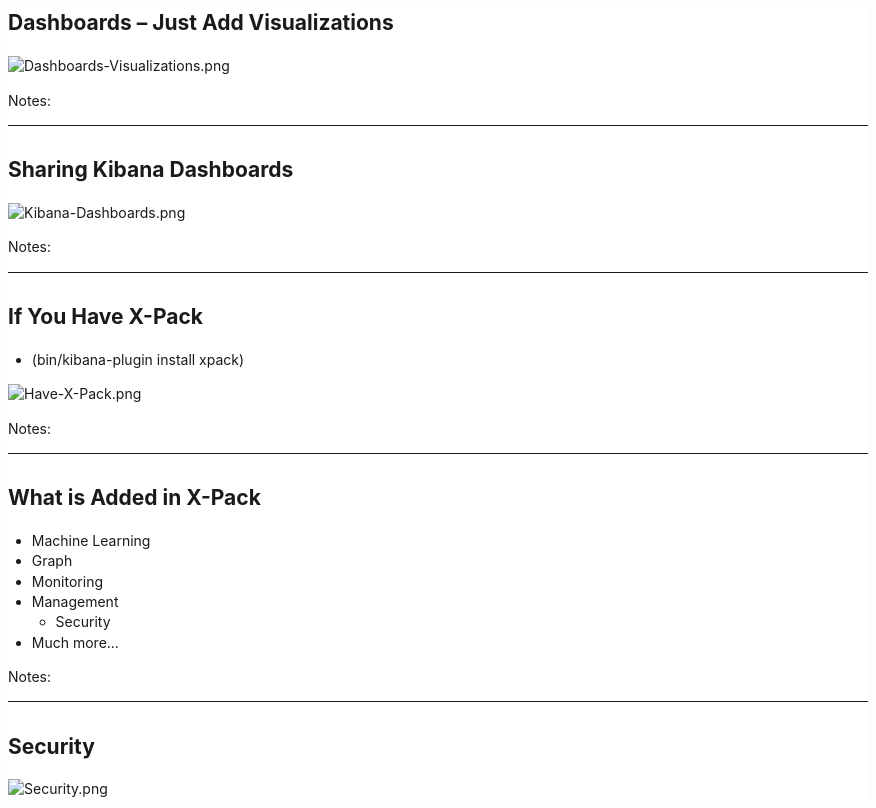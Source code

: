 ## Dashboards – Just Add Visualizations

<img src="../../assets/images/elastic/3rd-party/Dashboards-Visualizations.png" alt="Dashboards-Visualizations.png" style="width:60%;"/>




Notes:


---

## Sharing Kibana Dashboards


<img src="../../assets/images/elastic/3rd-party/Kibana-Dashboards.png" alt="Kibana-Dashboards.png" style="width:60%;"/>



Notes:


---

## If You Have X-Pack

* (bin/kibana-plugin install xpack)

<img src="../../assets/images/elastic/3rd-party/Have-X-Pack.png" alt="Have-X-Pack.png" style="width:60%;"/>





Notes:


---

## What is Added in X-Pack

* Machine Learning
* Graph
* Monitoring
* Management
  - Security
* Much more...



Notes:


---

## Security

<img src="../../assets/images/elastic/3rd-party/Security.png" alt="Security.png" style="width:60%;"/>
